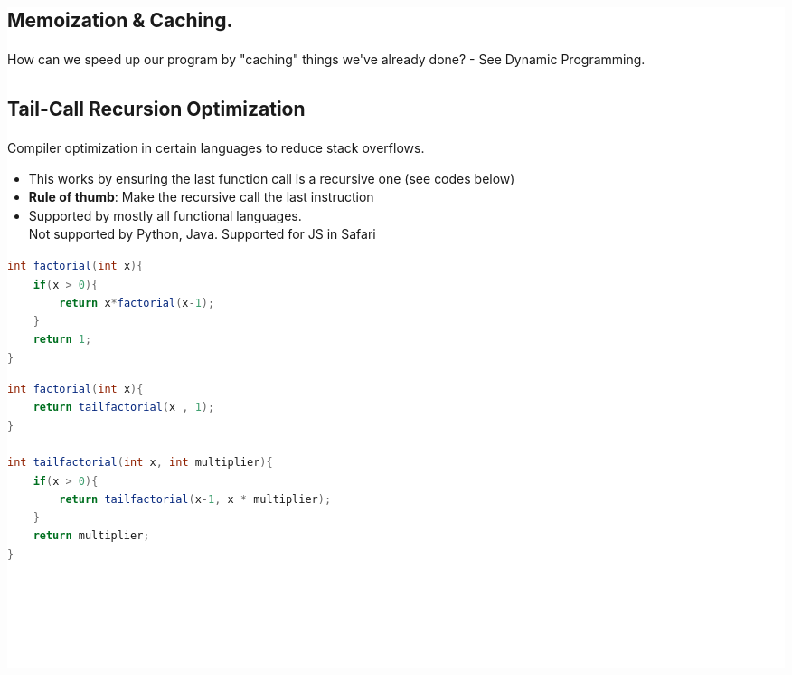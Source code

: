 
## Memoization & Caching.

How can we speed up our program by "caching" things we've already done? - See Dynamic Programming.

## Tail-Call Recursion Optimization

Compiler optimization in certain languages to reduce stack overflows.
- This works by ensuring the last function call is a recursive one (see codes below)
- **Rule of thumb**: Make the recursive call the last instruction
- Supported by mostly all functional languages. <br> Not supported by Python, Java. Supported for JS in Safari

```java
int factorial(int x){
    if(x > 0){
        return x*factorial(x-1);
    }
    return 1;
}
```

```java
int factorial(int x){
    return tailfactorial(x , 1);            
}        

int tailfactorial(int x, int multiplier){
    if(x > 0){
        return tailfactorial(x-1, x * multiplier);
    }
    return multiplier;
}
```

<br>
<br>
<br>
<br>
<br>